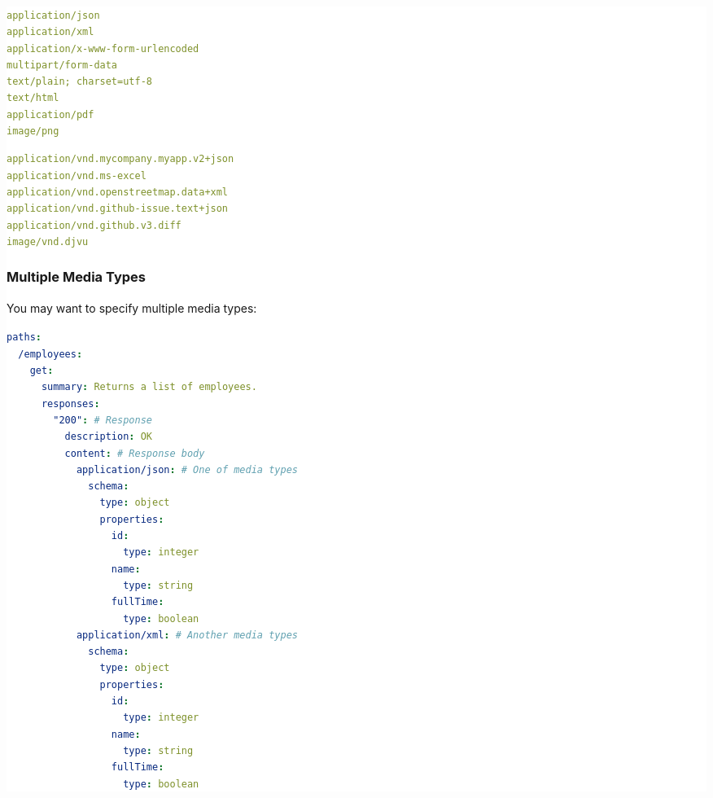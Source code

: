 ```yaml
application/json
application/xml
application/x-www-form-urlencoded
multipart/form-data
text/plain; charset=utf-8
text/html
application/pdf
image/png
```

```yaml
application/vnd.mycompany.myapp.v2+json
application/vnd.ms-excel
application/vnd.openstreetmap.data+xml
application/vnd.github-issue.text+json
application/vnd.github.v3.diff
image/vnd.djvu
```

### Multiple Media Types

You may want to specify multiple media types:

```yaml
paths:
  /employees:
    get:
      summary: Returns a list of employees.
      responses:
        "200": # Response
          description: OK
          content: # Response body
            application/json: # One of media types
              schema:
                type: object
                properties:
                  id:
                    type: integer
                  name:
                    type: string
                  fullTime:
                    type: boolean
            application/xml: # Another media types
              schema:
                type: object
                properties:
                  id:
                    type: integer
                  name:
                    type: string
                  fullTime:
                    type: boolean
```
